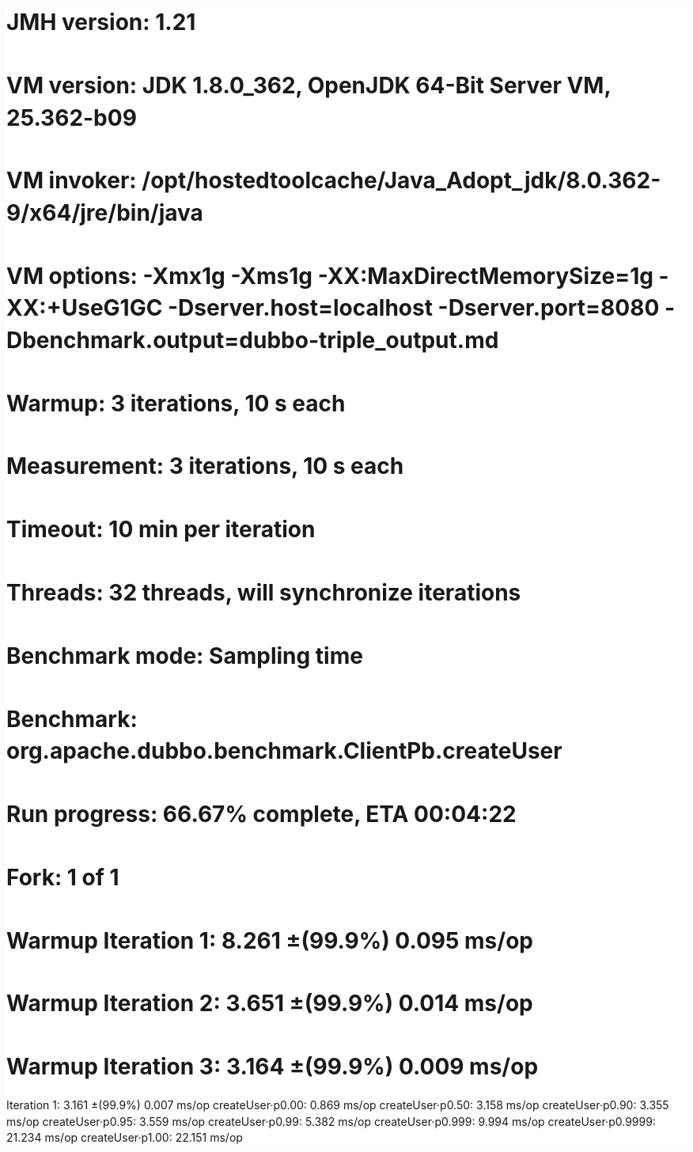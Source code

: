 
# JMH version: 1.21
# VM version: JDK 1.8.0_362, OpenJDK 64-Bit Server VM, 25.362-b09
# VM invoker: /opt/hostedtoolcache/Java_Adopt_jdk/8.0.362-9/x64/jre/bin/java
# VM options: -Xmx1g -Xms1g -XX:MaxDirectMemorySize=1g -XX:+UseG1GC -Dserver.host=localhost -Dserver.port=8080 -Dbenchmark.output=dubbo-triple_output.md
# Warmup: 3 iterations, 10 s each
# Measurement: 3 iterations, 10 s each
# Timeout: 10 min per iteration
# Threads: 32 threads, will synchronize iterations
# Benchmark mode: Sampling time
# Benchmark: org.apache.dubbo.benchmark.ClientPb.createUser

# Run progress: 66.67% complete, ETA 00:04:22
# Fork: 1 of 1
# Warmup Iteration   1: 8.261 ±(99.9%) 0.095 ms/op
# Warmup Iteration   2: 3.651 ±(99.9%) 0.014 ms/op
# Warmup Iteration   3: 3.164 ±(99.9%) 0.009 ms/op
Iteration   1: 3.161 ±(99.9%) 0.007 ms/op
                 createUser·p0.00:   0.869 ms/op
                 createUser·p0.50:   3.158 ms/op
                 createUser·p0.90:   3.355 ms/op
                 createUser·p0.95:   3.559 ms/op
                 createUser·p0.99:   5.382 ms/op
                 createUser·p0.999:  9.994 ms/op
                 createUser·p0.9999: 21.234 ms/op
                 createUser·p1.00:   22.151 ms/op
